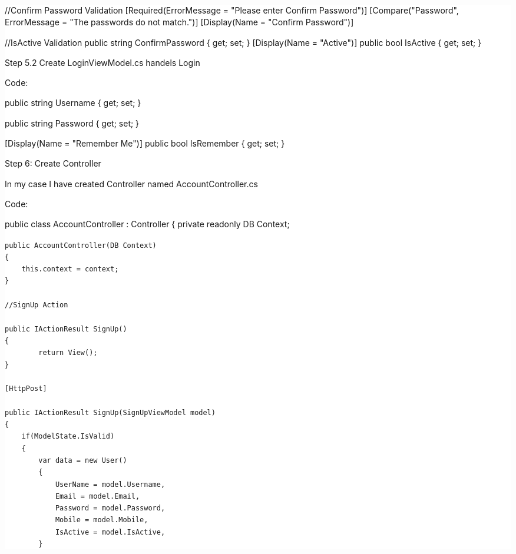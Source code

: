 //Confirm Password Validation
[Required(ErrorMessage = "Please enter Confirm Password")]
[Compare("Password", ErrorMessage = "The passwords do not match.")]
[Display(Name = "Confirm Password")]

//IsActive Validation
public string ConfirmPassword { get; set; }
[Display(Name = "Active")]
public bool IsActive { get; set; }




Step 5.2 Create LoginViewModel.cs handels Login

Code: 

public string Username { get; set; }

public string Password { get; set; }

[Display(Name = "Remember Me")]
public bool IsRemember { get; set; }



Step 6: Create Controller 

In my case I have created Controller named AccountController.cs

Code:

public class AccountController : Controller
{
	private readonly DB Context;
	
	public AccountController(DB Context)
	{
		this.context = context;
	}

	//SignUp Action 

	public IActionResult SignUp()
	{
    		return View();
	}

	[HttpPost]

	public IActionResult SignUp(SignUpViewModel model)
	{
		if(ModelState.IsValid)
		{
			var data = new User()
			{
				UserName = model.Username,
				Email = model.Email,
				Password = model.Password,
				Mobile = model.Mobile,
				IsActive = model.IsActive,
			}
